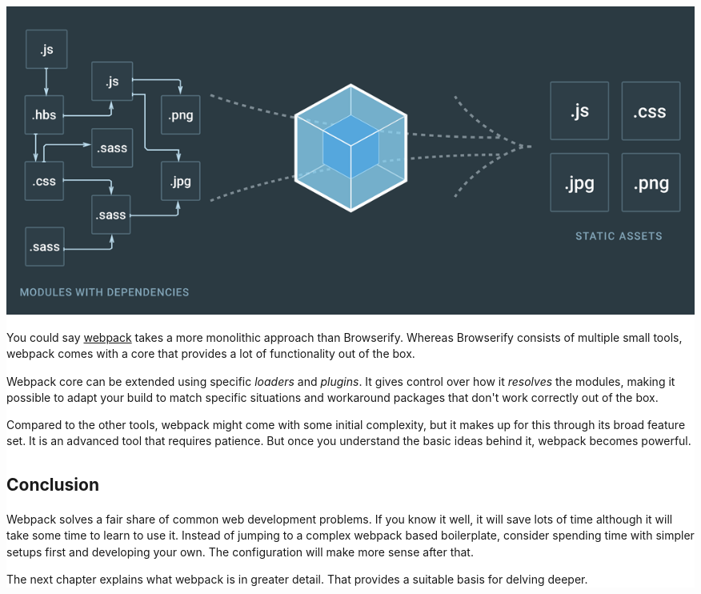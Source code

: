 ![webpack](images/webpack.png)

You could say [webpack](https://webpack.js.org/) takes a more monolithic approach than Browserify. Whereas Browserify consists of multiple small tools, webpack comes with a core that provides a lot of functionality out of the box.

Webpack core can be extended using specific *loaders* and *plugins*. It gives control over how it *resolves* the modules, making it possible to adapt your build to match specific situations and workaround packages that don't work correctly out of the box.

Compared to the other tools, webpack might come with some initial complexity, but it makes up for this through its broad feature set. It is an advanced tool that requires patience. But once you understand the basic ideas behind it, webpack becomes powerful.

## Conclusion

Webpack solves a fair share of common web development problems. If you know it well, it will save lots of time although it will take some time to learn to use it. Instead of jumping to a complex webpack based boilerplate, consider spending time with simpler setups first and developing your own. The configuration will make more sense after that.

The next chapter explains what webpack is in greater detail. That provides a suitable basis for delving deeper.
